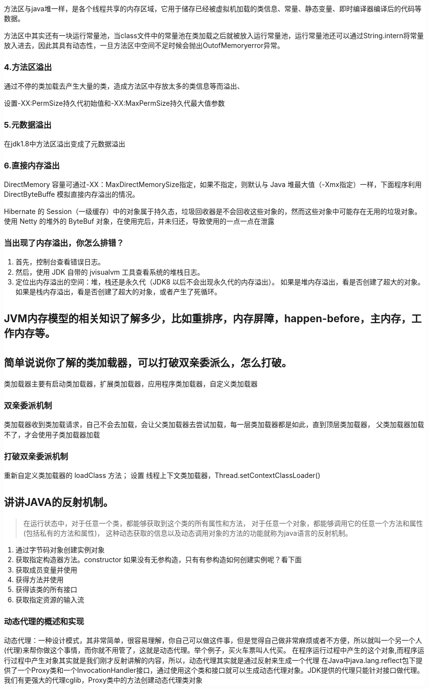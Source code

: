 方法区与java堆一样，是各个线程共享的内存区域，它用于储存已经被虚拟机加载的类信息、常量、静态变量、即时编译器编译后的代码等数据。

方法区中其实还有一块运行常量池，当class文件中的常量池在类加载之后就被放入运行常量池，运行常量池还可以通过String.intern将常量放入进去，因此其具有动态性，一旦方法区中空间不足时候会抛出OutofMemoryerror异常。

### 4.方法区溢出

通过不停的类加载去产生大量的类，造成方法区中存放太多的类信息等而溢出、

设置-XX:PermSize持久代初始值和-XX:MaxPermSize持久代最大值参数

### 5.元数据溢出

在jdk1.8中方法区溢出变成了元数据溢出

### 6.直接内存溢出

DirectMemory 容量可通过-XX：MaxDirectMemorySize指定，如果不指定，则默认与 Java 堆最大值（-Xmx指定）一样，下面程序利用 DirectByteBuffe 模拟直接内存溢出的情况。

Hibernate 的 Session（一级缓存）中的对象属于持久态，垃圾回收器是不会回收这些对象的，然而这些对象中可能存在无用的垃圾对象。
使用 Netty 的堆外的 ByteBuf 对象，在使用完后，并未归还，导致使用的一点一点在泄露

### 当出现了内存溢出，你怎么排错？
1. 首先，控制台查看错误日志。
2. 然后，使用 JDK 自带的 jvisualvm 工具查看系统的堆栈日志。
3. 定位出内存溢出的空间：堆，栈还是永久代（JDK8 以后不会出现永久代的内存溢出）。
如果是堆内存溢出，看是否创建了超大的对象。
如果是栈内存溢出，看是否创建了超大的对象，或者产生了死循环。

## JVM内存模型的相关知识了解多少，比如重排序，内存屏障，happen-before，主内存，工作内存等。

## 简单说说你了解的类加载器，可以打破双亲委派么，怎么打破。
类加载器主要有启动类加载器，扩展类加载器，应用程序类加载器，自定义类加载器

### 双亲委派机制
类加载器收到类加载请求，自己不会去加载，会让父类加载器去尝试加载，每一层类加载器都是如此，直到顶层类加载器，
父类加载器加载不了，才会使用子类加载器加载

### 打破双亲委派机制
重新自定义类加载器的 loadClass 方法；
设置 线程上下文类加载器，Thread.setContextClassLoader()

## 讲讲JAVA的反射机制。
> 在运行状态中，对于任意一个类，都能够获取到这个类的所有属性和方法，
对于任意一个对象，都能够调用它的任意一个方法和属性(包括私有的方法和属性)，
这种动态获取的信息以及动态调用对象的方法的功能就称为java语言的反射机制。

1. 通过字节码对象创建实例对象
2. 获取指定构造器方法。constructor 如果没有无参构造，只有有参构造如何创建实例呢？看下面
3. 获取成员变量并使用
4. 获得方法并使用
5. 获得该类的所有接口
6. 获取指定资源的输入流
### 动态代理的概述和实现
动态代理：一种设计模式，其非常简单，很容易理解，你自己可以做这件事，但是觉得自己做非常麻烦或者不方便，所以就叫一个另一个人(代理)来帮你做这个事情，而你就不用管了，这就是动态代理。举个例子，买火车票叫人代买。
在程序运行过程中产生的这个对象,而程序运行过程中产生对象其实就是我们刚才反射讲解的内容，所以，动态代理其实就是通过反射来生成一个代理
在Java中java.lang.reflect包下提供了一个Proxy类和一个InvocationHandler接口，通过使用这个类和接口就可以生成动态代理对象。JDK提供的代理只能针对接口做代理。我们有更强大的代理cglib，Proxy类中的方法创建动态代理类对象　
